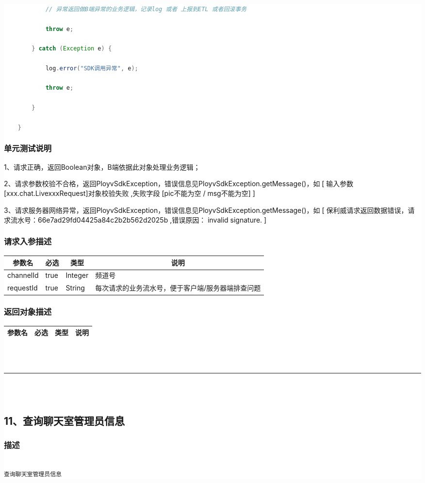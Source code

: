 ```java
            // 异常返回做B端异常的业务逻辑，记录log 或者 上报到ETL 或者回滚事务

            throw e;

        } catch (Exception e) {

            log.error("SDK调用异常", e);

            throw e;

        }

    }

```

### 单元测试说明

1、请求正确，返回Boolean对象，B端依据此对象处理业务逻辑；

2、请求参数校验不合格，返回PloyvSdkException，错误信息见PloyvSdkException.getMessage()，如 [ 输入参数 [xxx.chat.LivexxxRequest]对象校验失败 ,失败字段 [pic不能为空 / msg不能为空] ]

3、请求服务器网络异常，返回PloyvSdkException，错误信息见PloyvSdkException.getMessage()，如 [ 保利威请求返回数据错误，请求流水号：66e7ad29fd04425a84c2b2b562d2025b ,错误原因： invalid signature. ]

### 请求入参描述

| 参数名 | 必选 | 类型 | 说明 | 
| -- | -- | -- | -- | 
| channelId | true | Integer | 频道号 | 
| requestId | true | String | 每次请求的业务流水号，便于客户端/服务器端排查问题 | 


### 返回对象描述


| 参数名 | 必选 | 类型 | 说明 | 
| -- | -- | -- | -- | 


<br /><br />

------------------

<br /><br />

## 11、查询聊天室管理员信息

### 描述

```

查询聊天室管理员信息

```
